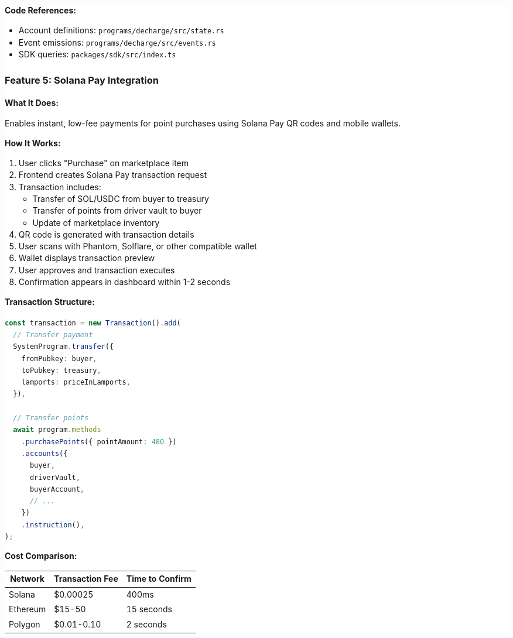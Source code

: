 **Code References:**

- Account definitions: `programs/decharge/src/state.rs`
- Event emissions: `programs/decharge/src/events.rs`
- SDK queries: `packages/sdk/src/index.ts`

### Feature 5: Solana Pay Integration

**What It Does:**

Enables instant, low-fee payments for point purchases using Solana Pay QR codes and mobile wallets.

**How It Works:**

1. User clicks "Purchase" on marketplace item
2. Frontend creates Solana Pay transaction request
3. Transaction includes:
   - Transfer of SOL/USDC from buyer to treasury
   - Transfer of points from driver vault to buyer
   - Update of marketplace inventory
4. QR code is generated with transaction details
5. User scans with Phantom, Solflare, or other compatible wallet
6. Wallet displays transaction preview
7. User approves and transaction executes
8. Confirmation appears in dashboard within 1-2 seconds

**Transaction Structure:**

```typescript
const transaction = new Transaction().add(
  // Transfer payment
  SystemProgram.transfer({
    fromPubkey: buyer,
    toPubkey: treasury,
    lamports: priceInLamports,
  }),
  
  // Transfer points
  await program.methods
    .purchasePoints({ pointAmount: 480 })
    .accounts({
      buyer,
      driverVault,
      buyerAccount,
      // ...
    })
    .instruction(),
);
```

**Cost Comparison:**

| Network | Transaction Fee | Time to Confirm |
|---------|----------------|-----------------|
| Solana | $0.00025 | 400ms |
| Ethereum | $15-50 | 15 seconds |
| Polygon | $0.01-0.10 | 2 seconds |

